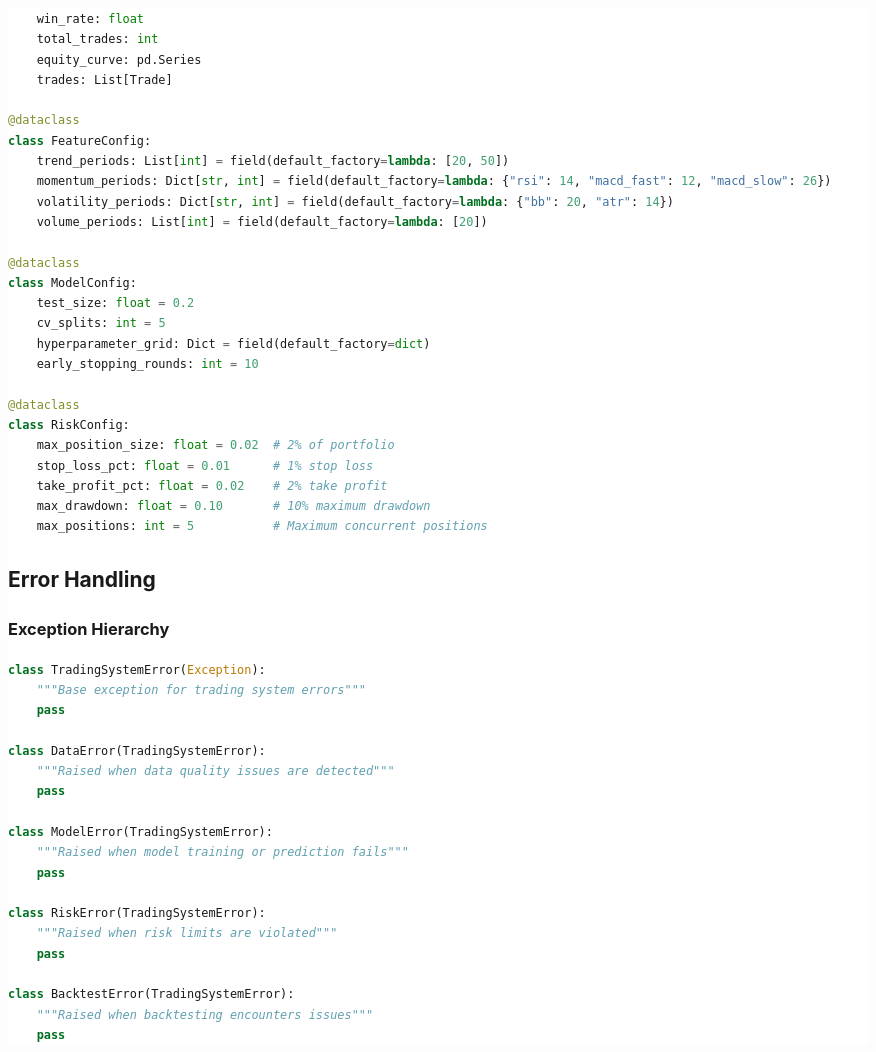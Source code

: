 ```python
    win_rate: float
    total_trades: int
    equity_curve: pd.Series
    trades: List[Trade]

@dataclass
class FeatureConfig:
    trend_periods: List[int] = field(default_factory=lambda: [20, 50])
    momentum_periods: Dict[str, int] = field(default_factory=lambda: {"rsi": 14, "macd_fast": 12, "macd_slow": 26})
    volatility_periods: Dict[str, int] = field(default_factory=lambda: {"bb": 20, "atr": 14})
    volume_periods: List[int] = field(default_factory=lambda: [20])

@dataclass
class ModelConfig:
    test_size: float = 0.2
    cv_splits: int = 5
    hyperparameter_grid: Dict = field(default_factory=dict)
    early_stopping_rounds: int = 10

@dataclass
class RiskConfig:
    max_position_size: float = 0.02  # 2% of portfolio
    stop_loss_pct: float = 0.01      # 1% stop loss
    take_profit_pct: float = 0.02    # 2% take profit
    max_drawdown: float = 0.10       # 10% maximum drawdown
    max_positions: int = 5           # Maximum concurrent positions
```

## Error Handling

### Exception Hierarchy

```python
class TradingSystemError(Exception):
    """Base exception for trading system errors"""
    pass

class DataError(TradingSystemError):
    """Raised when data quality issues are detected"""
    pass

class ModelError(TradingSystemError):
    """Raised when model training or prediction fails"""
    pass

class RiskError(TradingSystemError):
    """Raised when risk limits are violated"""
    pass

class BacktestError(TradingSystemError):
    """Raised when backtesting encounters issues"""
    pass
```
